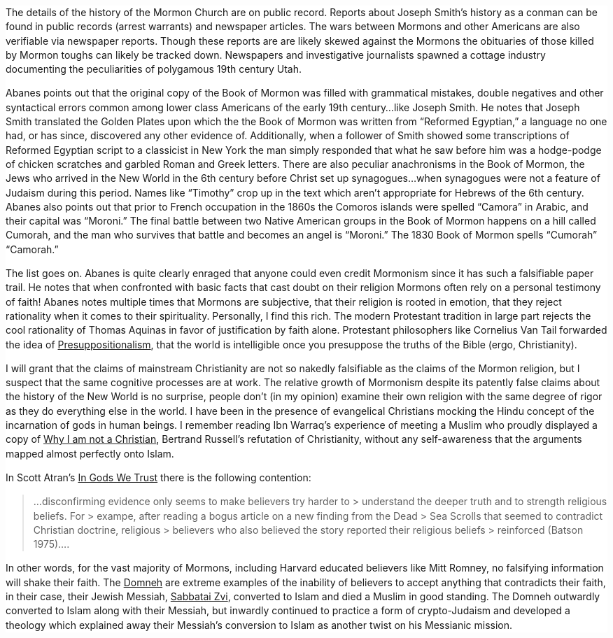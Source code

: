 The details of the history of the Mormon Church are on public record. Reports about Joseph Smith’s history as a conman can be found in public records (arrest warrants) and newspaper articles. The wars between Mormons and other Americans are also verifiable via newspaper reports. Though these reports are are likely skewed against the Mormons the obituaries of those killed by Mormon toughs can likely be tracked down. Newspapers and investigative journalists spawned a cottage industry documenting the peculiarities of polygamous 19th century Utah.

Abanes points out that the original copy of the Book of Mormon was filled with grammatical mistakes, double negatives and other syntactical errors common among lower class Americans of the early 19th century…like Joseph Smith. He notes that Joseph Smith translated the Golden Plates upon which the the Book of Mormon was written from “Reformed Egyptian,” a language no one had, or has since, discovered any other evidence of. Additionally, when a follower of Smith showed some transcriptions of Reformed Egyptian script to a classicist in New York the man simply responded that what he saw before him was a hodge-podge of chicken scratches and garbled Roman and Greek letters. There are also peculiar anachronisms in the Book of Mormon, the Jews who arrived in the New World in the 6th century before Christ set up synagogues…when synagogues were not a feature of Judaism during this period. Names like “Timothy” crop up in the text which aren’t appropriate for Hebrews of the 6th century. Abanes also points out that prior to French occupation in the 1860s the Comoros islands were spelled “Camora” in Arabic, and their capital was “Moroni.” The final battle between two Native American groups in the Book of Mormon happens on a hill called Cumorah, and the man who survives that battle and becomes an angel is “Moroni.” The 1830 Book of Mormon spells “Cumorah” “Camorah.”

The list goes on. Abanes is quite clearly enraged that anyone could even credit Mormonism since it has such a falsifiable paper trail. He notes that when confronted with basic facts that cast doubt on their religion Mormons often rely on a personal testimony of faith! Abanes notes multiple times that Mormons are subjective, that their religion is rooted in emotion, that they reject rationality when it comes to their spirituality. Personally, I find this rich. The modern Protestant tradition in large part rejects the cool rationality of Thomas Aquinas in favor of justification by faith alone. Protestant philosophers like Cornelius Van Tail forwarded the idea of [Presuppositionalism](http://mywebpages.comcast.net/webpages54/ap/presup.html), that the world is intelligible once you presuppose the truths of the Bible (ergo, Christianity).

I will grant that the claims of mainstream Christianity are not so nakedly falsifiable as the claims of the Mormon religion, but I suspect that the same cognitive processes are at work. The relative growth of Mormonism despite its patently false claims about the history of the New World is no surprise, people don’t (in my opinion) examine their own religion with the same degree of rigor as they do everything else in the world. I have been in the presence of evangelical Christians mocking the Hindu concept of the incarnation of gods in human beings. I remember reading Ibn Warraq’s experience of meeting a Muslim who proudly displayed a copy of [Why I am not a Christian](https://www.amazon.com/exec/obidos/ASIN/0671203231/geneexpressio-20/104-3790325-1701525), Bertrand Russell’s refutation of Christianity, without any self-awareness that the arguments mapped almost perfectly onto Islam.

In Scott Atran’s [In Gods We Trust](https://www.amazon.com/exec/obidos/ASIN/0195149300/geneexpressio-20/104-3790325-1701525) there is the following contention:

> …disconfirming evidence only seems to make believers try harder to > understand the deeper truth and to strength religious beliefs. For > exampe, after reading a bogus article on a new finding from the Dead > Sea Scrolls that seemed to contradict Christian doctrine, religious > believers who also believed the story reported their religious beliefs > reinforced (Batson 1975)….

In other words, for the vast majority of Mormons, including Harvard educated believers like Mitt Romney, no falsifying information will shake their faith. The [Domneh](https://en.wikipedia.org/wiki/Donmeh) are extreme examples of the inability of believers to accept anything that contradicts their faith, in their case, their Jewish Messiah, [Sabbatai Zvi](https://en.wikipedia.org/wiki/Sabbatai_Zevi), converted to Islam and died a Muslim in good standing. The Domneh outwardly converted to Islam along with their Messiah, but inwardly continued to practice a form of crypto-Judaism and developed a theology which explained away their Messiah’s conversion to Islam as another twist on his Messianic mission.
